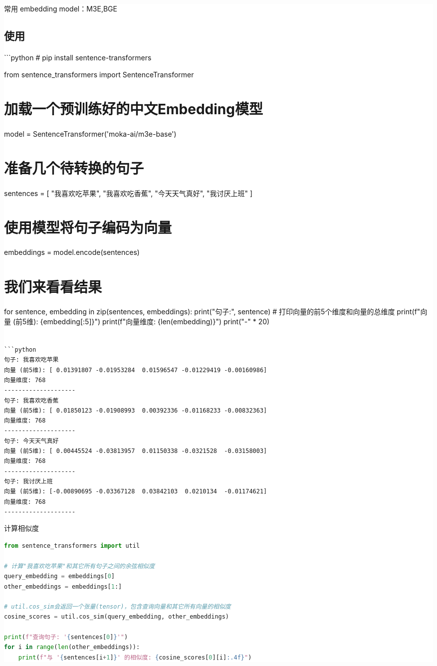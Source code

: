 常用 embedding model：M3E,BGE

<h2 id="a0SCX">使用</h2>
```python
# pip install sentence-transformers

from sentence_transformers import SentenceTransformer

# 加载一个预训练好的中文Embedding模型
model = SentenceTransformer('moka-ai/m3e-base')

# 准备几个待转换的句子
sentences = [
    "我喜欢吃苹果",
    "我喜欢吃香蕉",
    "今天天气真好",
    "我讨厌上班"
]

# 使用模型将句子编码为向量
embeddings = model.encode(sentences)

# 我们来看看结果
for sentence, embedding in zip(sentences, embeddings):
    print("句子:", sentence)
    # 打印向量的前5个维度和向量的总维度
    print(f"向量 (前5维): {embedding[:5]}")
    print(f"向量维度: {len(embedding)}")
    print("-" * 20)
```

```python
句子: 我喜欢吃苹果
向量 (前5维): [ 0.01391807 -0.01953284  0.01596547 -0.01229419 -0.00160986]
向量维度: 768
--------------------
句子: 我喜欢吃香蕉
向量 (前5维): [ 0.01850123 -0.01908993  0.00392336 -0.01168233 -0.00832363]
向量维度: 768
--------------------
句子: 今天天气真好
向量 (前5维): [ 0.00445524 -0.03813957  0.01150338 -0.0321528  -0.03158003]
向量维度: 768
--------------------
句子: 我讨厌上班
向量 (前5维): [-0.00890695 -0.03367128  0.03842103  0.0210134  -0.01174621]
向量维度: 768
--------------------
```

计算相似度

```python
from sentence_transformers import util

# 计算"我喜欢吃苹果"和其它所有句子之间的余弦相似度
query_embedding = embeddings[0]
other_embeddings = embeddings[1:]

# util.cos_sim会返回一个张量(tensor)，包含查询向量和其它所有向量的相似度
cosine_scores = util.cos_sim(query_embedding, other_embeddings)

print(f"查询句子: '{sentences[0]}'")
for i in range(len(other_embeddings)):
    print(f"与 '{sentences[i+1]}' 的相似度: {cosine_scores[0][i]:.4f}")
```
